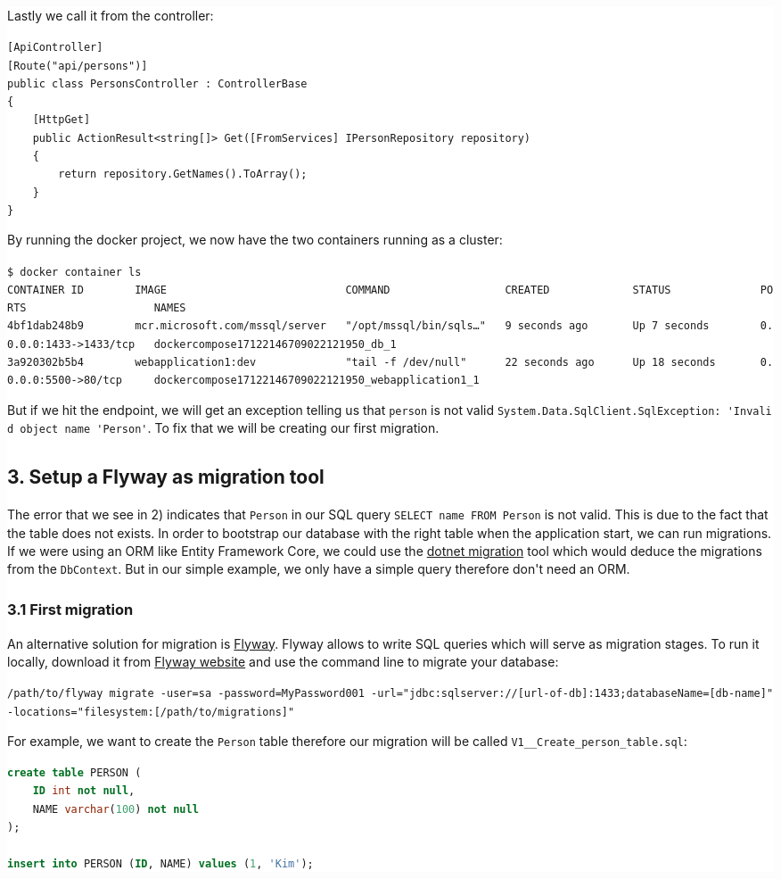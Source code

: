Lastly we call it from the controller:

```
[ApiController]
[Route("api/persons")]
public class PersonsController : ControllerBase
{
    [HttpGet]
    public ActionResult<string[]> Get([FromServices] IPersonRepository repository)
    {
        return repository.GetNames().ToArray();
    }
}
```

By running the docker project, we now have the two containers running as a cluster:

```
$ docker container ls
CONTAINER ID        IMAGE                            COMMAND                  CREATED             STATUS              PORTS                    NAMES
4bf1dab248b9        mcr.microsoft.com/mssql/server   "/opt/mssql/bin/sqls…"   9 seconds ago       Up 7 seconds        0.0.0.0:1433->1433/tcp   dockercompose17122146709022121950_db_1
3a920302b5b4        webapplication1:dev              "tail -f /dev/null"      22 seconds ago      Up 18 seconds       0.0.0.0:5500->80/tcp     dockercompose17122146709022121950_webapplication1_1
```

But if we hit the endpoint, we will get an exception telling us that `person` is not valid `System.Data.SqlClient.SqlException: 'Invalid object name 'Person'`.
To fix that we will be creating our first migration.

## 3. Setup a Flyway as migration tool

The error that we see in 2) indicates that `Person` in our SQL query `SELECT name FROM Person` is not valid. This is due to the fact that the table does not exists. In order to bootstrap our database with the right table when the application start, we can run migrations. If we were using an ORM like Entity Framework Core, we could use the [dotnet migration](https://docs.microsoft.com/en-us/ef/core/managing-schemas/migrations/) tool which would deduce the migrations from the `DbContext`. But in our simple example, we only have a simple query therefore don't need an ORM.

### 3.1 First migration

An alternative solution for migration is [Flyway](https://flywaydb.org/). Flyway allows to write SQL queries which will serve as migration stages. To run it locally, download it from [Flyway website](https://flywaydb.org/download/community) and use the command line to migrate your database:

```
/path/to/flyway migrate -user=sa -password=MyPassword001 -url="jdbc:sqlserver://[url-of-db]:1433;databaseName=[db-name]" -locations="filesystem:[/path/to/migrations]"
```

For example, we want to create the `Person` table therefore our migration will be called `V1__Create_person_table.sql`:

```sql
create table PERSON (
    ID int not null,
    NAME varchar(100) not null
);

insert into PERSON (ID, NAME) values (1, 'Kim');
```
